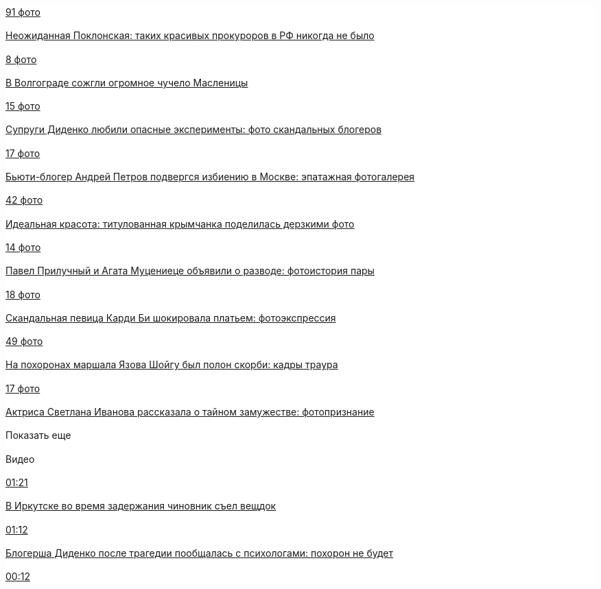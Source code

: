   [91 фото](https://crimea.mk.ru/photo/gallery/19574-362882.html)

  [Неожиданная Поклонская: таких красивых прокуроров в РФ никогда не было](https://crimea.mk.ru/photo/gallery/19574-362882.html)

  [8 фото](https://volg.mk.ru/photo/gallery/19772-367017.html)

  [В Волгограде сожгли огромное чучело Масленицы](https://volg.mk.ru/photo/gallery/19772-367017.html)

  [15 фото](https://www.mk.ru/photo/gallery/19769-366994.html)

  [Супруги Диденко любили опасные эксперименты: фото скандальных блогеров](https://www.mk.ru/photo/gallery/19769-366994.html)

  [17 фото](https://www.mk.ru/photo/gallery/19784-367338.html)

  [Бьюти-блогер Андрей Петров подвергся избиению в Москве: эпатажная фотогалерея](https://www.mk.ru/photo/gallery/19784-367338.html)

  [42 фото](https://crimea.mk.ru/photo/gallery/18717-345267.html)

  [Идеальная красота: титулованная крымчанка поделилась дерзкими фото](https://crimea.mk.ru/photo/gallery/18717-345267.html)

  [14 фото](https://www.mk.ru/photo/gallery/19701-365464.html)

  [Павел Прилучный и Агата Муцениеце объявили о разводе: фотоистория пары](https://www.mk.ru/photo/gallery/19701-365464.html)

  [18 фото](https://www.mk.ru/photo/gallery/19707-365597.html)

  [Скандальная певица Карди Би шокировала платьем: фотоэкспрессия](https://www.mk.ru/photo/gallery/19707-365597.html)

  [49 фото](https://www.mk.ru/photo/gallery/19737-366103.html)

  [На похоронах маршала Язова Шойгу был полон скорби: кадры траура](https://www.mk.ru/photo/gallery/19737-366103.html)

  [17 фото](https://www.mk.ru/photo/gallery/19719-365795.html)

  [Актриса Светлана Иванова рассказала о тайном замужестве: фотопризнание](https://www.mk.ru/photo/gallery/19719-365795.html)

  Показать еще

  Видео  

  [01:21](https://www.mk.ru/video/2020/03/02/v-irkutske-vo-vremya-zaderzhaniya-chinovnik-sel-veshhdok.html)

  [В Иркутске во время задержания чиновник съел вещдок](https://www.mk.ru/video/2020/03/02/v-irkutske-vo-vremya-zaderzhaniya-chinovnik-sel-veshhdok.html)

  [01:12](https://www.mk.ru/video/2020/03/01/blogersha-didenko-posle-tragedii-poobshhalas-s-psikhologami-pokhoron-ne-budet.html)

  [Блогерша Диденко после трагедии пообщалась с психологами: похорон не будет](https://www.mk.ru/video/2020/03/01/blogersha-didenko-posle-tragedii-poobshhalas-s-psikhologami-pokhoron-ne-budet.html)

  [00:12](https://www.mk.ru/video/2020/03/02/otkaz-kollegi-zhat-ruku-merkel-popal-na-video.html)
